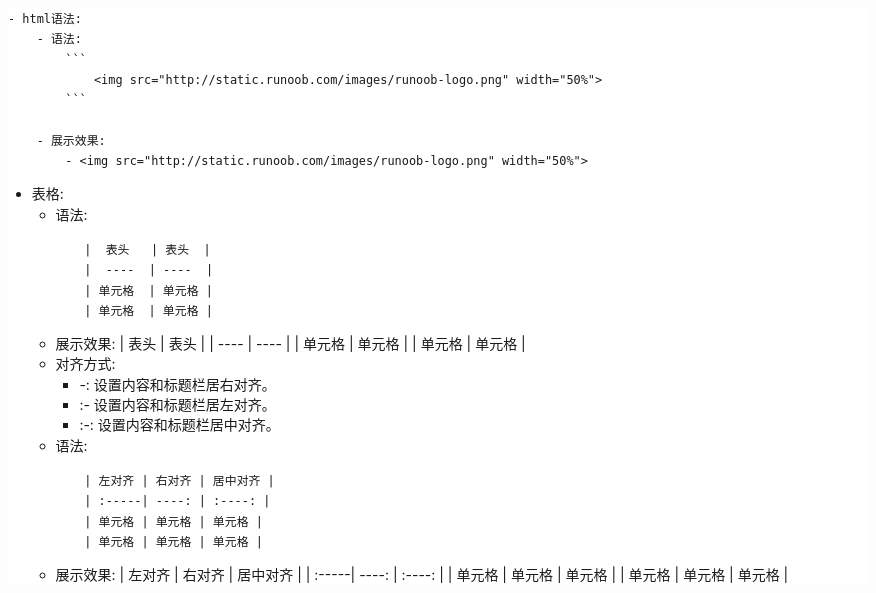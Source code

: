     - html语法:
        - 语法:
            ```
                <img src="http://static.runoob.com/images/runoob-logo.png" width="50%">
            ```
        
        - 展示效果:
            - <img src="http://static.runoob.com/images/runoob-logo.png" width="50%">

- 表格:
    - 语法: 
        ```
            |  表头   | 表头  |
            |  ----  | ----  |
            | 单元格  | 单元格 |
            | 单元格  | 单元格 |
        ```
    - 展示效果:
        |  表头   | 表头  |
        |  ----  | ----  |
        | 单元格  | 单元格 |
        | 单元格  | 单元格 |
    - 对齐方式:
        - -: 设置内容和标题栏居右对齐。
        - :- 设置内容和标题栏居左对齐。
        - :-: 设置内容和标题栏居中对齐。
    - 语法:
        ```
            | 左对齐 | 右对齐 | 居中对齐 |
            | :-----| ----: | :----: |
            | 单元格 | 单元格 | 单元格 |
            | 单元格 | 单元格 | 单元格 |
        ```
    - 展示效果:
        | 左对齐 | 右对齐 | 居中对齐 |
        | :-----| ----: | :----: |
        | 单元格 | 单元格 | 单元格 |
        | 单元格 | 单元格 | 单元格 |